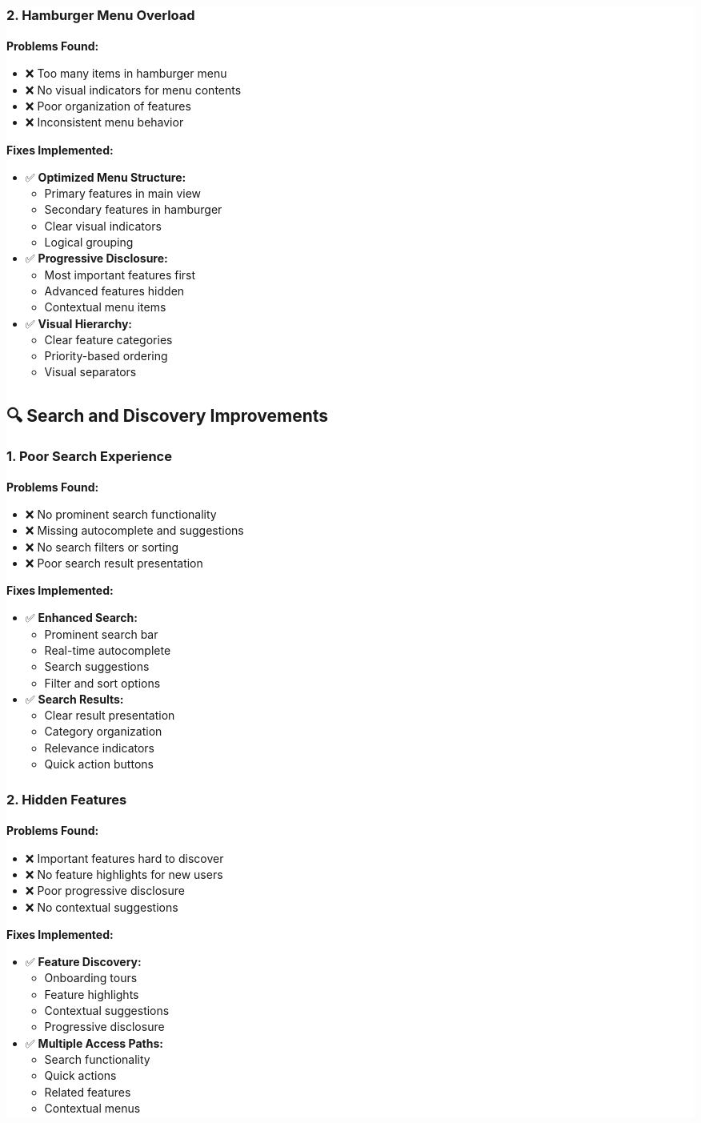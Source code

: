 ### **2. Hamburger Menu Overload**
**Problems Found:**
- ❌ Too many items in hamburger menu
- ❌ No visual indicators for menu contents
- ❌ Poor organization of features
- ❌ Inconsistent menu behavior

**Fixes Implemented:**
- ✅ **Optimized Menu Structure:**
  - Primary features in main view
  - Secondary features in hamburger
  - Clear visual indicators
  - Logical grouping
- ✅ **Progressive Disclosure:**
  - Most important features first
  - Advanced features hidden
  - Contextual menu items
- ✅ **Visual Hierarchy:**
  - Clear feature categories
  - Priority-based ordering
  - Visual separators

## 🔍 Search and Discovery Improvements

### **1. Poor Search Experience**
**Problems Found:**
- ❌ No prominent search functionality
- ❌ Missing autocomplete and suggestions
- ❌ No search filters or sorting
- ❌ Poor search result presentation

**Fixes Implemented:**
- ✅ **Enhanced Search:**
  - Prominent search bar
  - Real-time autocomplete
  - Search suggestions
  - Filter and sort options
- ✅ **Search Results:**
  - Clear result presentation
  - Category organization
  - Relevance indicators
  - Quick action buttons

### **2. Hidden Features**
**Problems Found:**
- ❌ Important features hard to discover
- ❌ No feature highlights for new users
- ❌ Poor progressive disclosure
- ❌ No contextual suggestions

**Fixes Implemented:**
- ✅ **Feature Discovery:**
  - Onboarding tours
  - Feature highlights
  - Contextual suggestions
  - Progressive disclosure
- ✅ **Multiple Access Paths:**
  - Search functionality
  - Quick actions
  - Related features
  - Contextual menus

